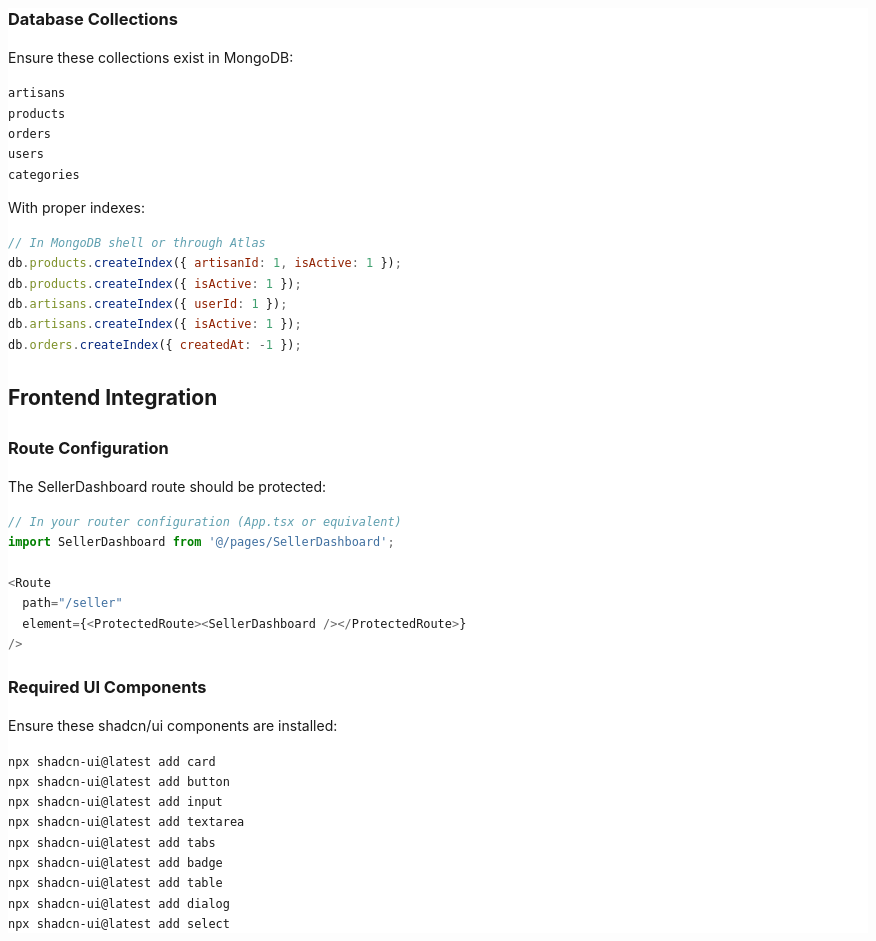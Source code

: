 ### Database Collections

Ensure these collections exist in MongoDB:

```
artisans
products
orders
users
categories
```

With proper indexes:
```javascript
// In MongoDB shell or through Atlas
db.products.createIndex({ artisanId: 1, isActive: 1 });
db.products.createIndex({ isActive: 1 });
db.artisans.createIndex({ userId: 1 });
db.artisans.createIndex({ isActive: 1 });
db.orders.createIndex({ createdAt: -1 });
```

## Frontend Integration

### Route Configuration

The SellerDashboard route should be protected:

```typescript
// In your router configuration (App.tsx or equivalent)
import SellerDashboard from '@/pages/SellerDashboard';

<Route 
  path="/seller" 
  element={<ProtectedRoute><SellerDashboard /></ProtectedRoute>} 
/>
```

### Required UI Components

Ensure these shadcn/ui components are installed:

```bash
npx shadcn-ui@latest add card
npx shadcn-ui@latest add button
npx shadcn-ui@latest add input
npx shadcn-ui@latest add textarea
npx shadcn-ui@latest add tabs
npx shadcn-ui@latest add badge
npx shadcn-ui@latest add table
npx shadcn-ui@latest add dialog
npx shadcn-ui@latest add select
```
